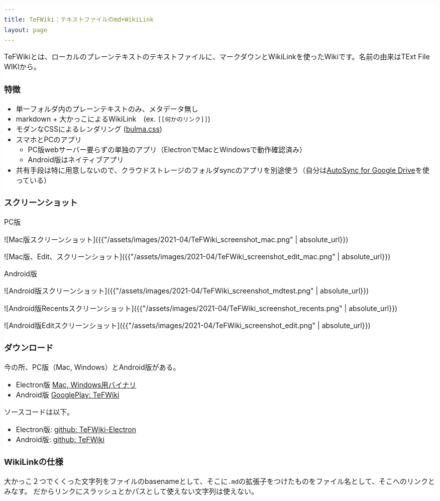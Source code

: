 ```yaml
---
title: TeFWiki：テキストファイルのmd+WikiLink
layout: page
---
```

TeFWikiとは、ローカルのプレーンテキストのテキストファイルに、マークダウンとWikiLinkを使ったWikiです。名前の由来はTExt File WIKIから。

### 特徴

- 単一フォルダ内のプレーンテキストのみ、メタデータ無し
- markdown + 大かっこによるWikiLink　(ex. `[[何かのリンク]]`)
- モダンなCSSによるレンダリング ([bulma.css](https://bulma.io))
- スマホとPCのアプリ
  - PC版webサーバー要らずの単独のアプリ（ElectronでMacとWindowsで動作確認済み）
  - Android版はネイティブアプリ
- 共有手段は特に用意しないので、クラウドストレージのフォルダsyncのアプリを別途使う（自分は[AutoSync for Google Drive](https://play.google.com/store/apps/details?id=com.ttxapps.drivesync&hl=en&gl=US)を使っている）

### スクリーンショット

PC版

![Mac版スクリーンショット]({{"/assets/images/2021-04/TeFWiki_screenshot_mac.png" | absolute_url}})

![Mac版、Edit、スクリーンショット]({{"/assets/images/2021-04/TeFWiki_screenshot_edit_mac.png" | absolute_url}})


Android版

![Android版スクリーンショット]({{"/assets/images/2021-04/TeFWiki_screenshot_mdtest.png" | absolute_url}})

![Android版Recentsスクリーンショット]({{"/assets/images/2021-04/TeFWiki_screenshot_recents.png" | absolute_url}})

![Android版Editスクリーンショット]({{"/assets/images/2021-04/TeFWiki_screenshot_edit.png" | absolute_url}})

### ダウンロード

今の所、PC版（Mac, Windows）とAndroid版がある。

- Electron版 [Mac, Windows用バイナリ](https://github.com/karino2/TeFWiki-Electron/releases)
- Android版 [GooglePlay: TeFWiki](https://play.google.com/store/apps/details?id=io.github.karino2.tefwiki) 

ソースコードは以下。

- Electron版: [github: TeFWiki-Electron](https://github.com/karino2/TeFWiki-Electron/)
- Android版: [github: TeFWiki](https://github.com/karino2/TeFWiki/)

### WikiLinkの仕様

大かっこ２つでくくった文字列をファイルのbasenameとして、そこに`.md`の拡張子をつけたものをファイル名として、そこへのリンクとみなす。
だからリンクにスラッシュとかパスとして使えない文字列は使えない。

